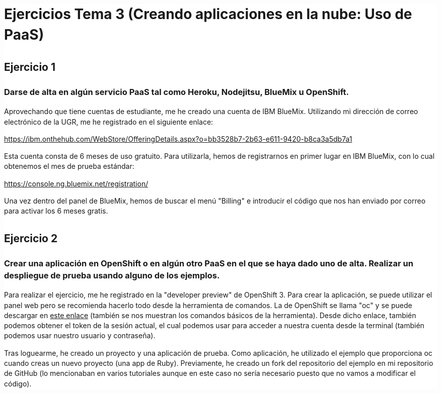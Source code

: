 
# Ejercicios Tema 3 (Creando aplicaciones en la nube: Uso de PaaS)

## Ejercicio 1

### Darse de alta en algún servicio PaaS tal como Heroku, Nodejitsu, BlueMix u OpenShift.

Aprovechando que tiene cuentas de estudiante, me he creado una cuenta de IBM BlueMix. Utilizando mi dirección de correo electrónico de la UGR, me he registrado en el siguiente enlace:

https://ibm.onthehub.com/WebStore/OfferingDetails.aspx?o=bb3528b7-2b63-e611-9420-b8ca3a5db7a1

Esta cuenta consta de 6 meses de uso gratuito. Para utilizarla, hemos de registrarnos en primer lugar en IBM BlueMix, con lo cual obtenemos el mes de prueba estándar:

https://console.ng.bluemix.net/registration/

Una vez dentro del panel de BlueMix, hemos de buscar el menú "Billing" e introducir el código que nos han enviado por correo para activar los 6 meses gratis.


## Ejercicio 2

### Crear una aplicación en OpenShift o en algún otro PaaS en el que se haya dado uno de alta. Realizar un despliegue de prueba usando alguno de los ejemplos.

Para realizar el ejercicio, me he registrado en la "developer preview" de OpenShift 3. Para crear la aplicación, se puede utilizar el panel web pero se recomienda hacerlo todo desde la herramienta de comandos. La de OpenShift se llama "oc" y se puede descargar en [este enlace](https://console.preview.openshift.com/console/command-line) (también se nos muestran los comandos básicos de la herramienta). Desde dicho enlace, también podemos obtener el token de la sesión actual, el cual podemos usar para acceder a nuestra cuenta desde la terminal (también podemos usar nuestro usuario y contraseña).

Tras loguearme, he creado un proyecto y una aplicación de prueba. Como aplicación, he utilizado el ejemplo que proporciona oc cuando creas un nuevo proyecto (una app de Ruby). Previamente, he creado un fork del repositorio del ejemplo en mi repositorio de GitHub (lo mencionaban en varios tutoriales aunque en este caso no sería necesario puesto que no vamos a modificar el código).
